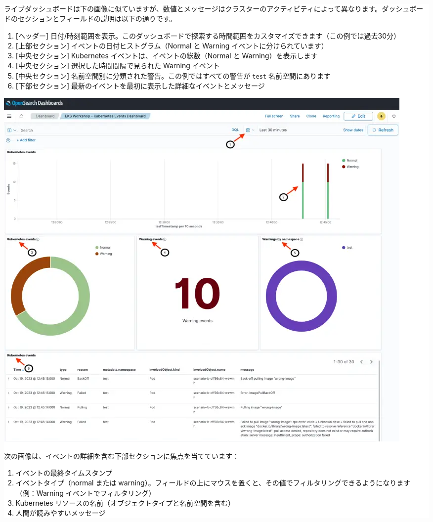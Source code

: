 ライブダッシュボードは下の画像に似ていますが、数値とメッセージはクラスターのアクティビティによって異なります。ダッシュボードのセクションとフィールドの説明は以下の通りです。

1. [ヘッダー] 日付/時刻範囲を表示。このダッシュボードで探索する時間範囲をカスタマイズできます（この例では過去30分）
2. [上部セクション] イベントの日付ヒストグラム（Normal と Warning イベントに分けられています）
3. [中央セクション] Kubernetes イベントは、イベントの総数（Normal と Warning）を表示します
4. [中央セクション] 選択した時間間隔で見られた Warning イベント
5. [中央セクション] 名前空間別に分類された警告。この例ではすべての警告が `test` 名前空間にあります
6. [下部セクション] 最新のイベントを最初に表示した詳細なイベントとメッセージ

![Kubernetes Events dashboard](./assets/events-dashboard.webp)

次の画像は、イベントの詳細を含む下部セクションに焦点を当てています：

1. イベントの最終タイムスタンプ
1. イベントタイプ（normal または warning）。フィールドの上にマウスを置くと、その値でフィルタリングできるようになります（例：Warning イベントでフィルタリング）
1. Kubernetes リソースの名前（オブジェクトタイプと名前空間を含む）
1. 人間が読みやすいメッセージ
